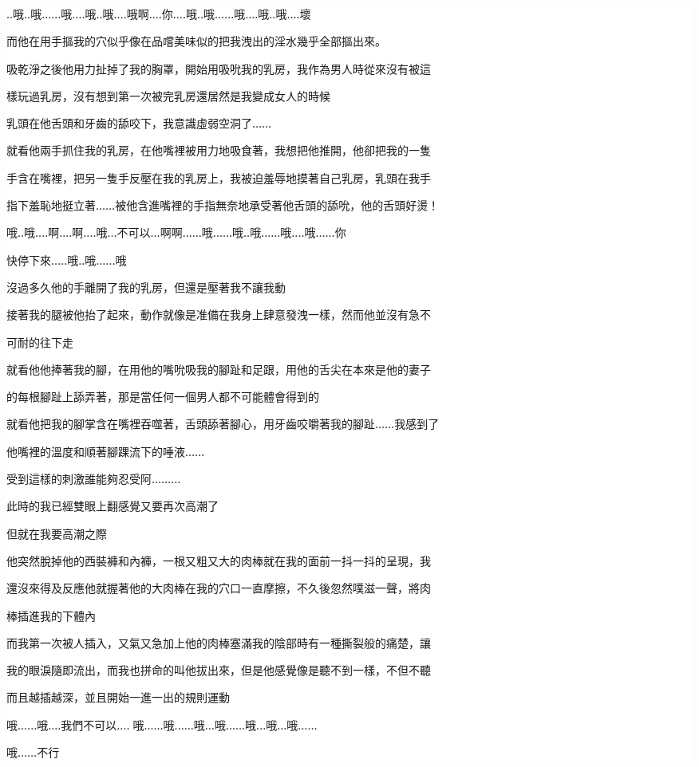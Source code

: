 ..哦..哦......哦....哦..哦....哦啊....你....哦..哦......哦....哦..哦....壞

而他在用手摳我的穴似乎像在品嚐美味似的把我洩出的淫水幾乎全部摳出來。



吸乾淨之後他用力扯掉了我的胸罩，開始用吸吮我的乳房，我作為男人時從來沒有被這

樣玩過乳房，沒有想到第一次被完乳房還居然是我變成女人的時候

乳頭在他舌頭和牙齒的舔咬下，我意識虛弱空洞了……

就看他兩手抓住我的乳房，在他嘴裡被用力地吸食著，我想把他推開，他卻把我的一隻

手含在嘴裡，把另一隻手反壓在我的乳房上，我被迫羞辱地摸著自己乳房，乳頭在我手

指下羞恥地挺立著……被他含進嘴裡的手指無奈地承受著他舌頭的舔吮，他的舌頭好燙！



哦..哦....啊....啊....哦...不可以…啊啊......哦......哦..哦......哦....哦……你

快停下來…..哦..哦......哦

沒過多久他的手離開了我的乳房，但還是壓著我不讓我動

接著我的腿被他抬了起來，動作就像是准備在我身上肆意發洩一樣，然而他並沒有急不

可耐的往下走

就看他他捧著我的腳，在用他的嘴吮吸我的腳趾和足跟，用他的舌尖在本來是他的妻子

的每根腳趾上舔弄著，那是當任何一個男人都不可能體會得到的



就看他把我的腳掌含在嘴裡吞噬著，舌頭舔著腳心，用牙齒咬嚼著我的腳趾……我感到了

他嘴裡的溫度和順著腳踝流下的唾液……

受到這樣的刺激誰能夠忍受阿………

此時的我已經雙眼上翻感覺又要再次高潮了



但就在我要高潮之際

他突然脫掉他的西裝褲和內褲，一根又粗又大的肉棒就在我的面前一抖一抖的呈現，我

還沒來得及反應他就握著他的大肉棒在我的穴口一直摩擦，不久後忽然噗滋一聲，將肉

棒插進我的下體內





而我第一次被人插入，又氣又急加上他的肉棒塞滿我的陰部時有一種撕裂般的痛楚，讓

我的眼淚隨即流出，而我也拼命的叫他拔出來，但是他感覺像是聽不到一樣，不但不聽

而且越插越深，並且開始一進一出的規則運動



哦......哦....我們不可以.... 哦......哦......哦...哦......哦...哦...哦......

哦……不行

